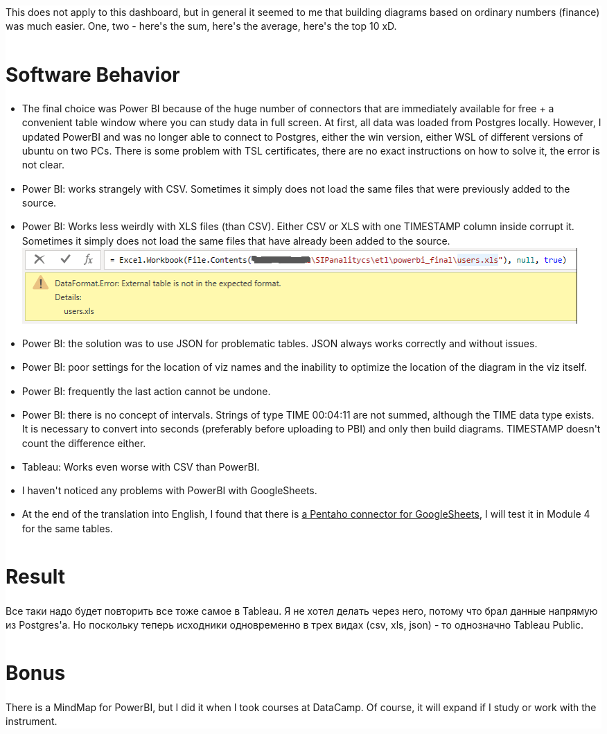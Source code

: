 This does not apply to this dashboard, but in general it seemed to me that building diagrams based on ordinary numbers (finance) was much easier. One, two - here's the sum, here's the average, here's the top 10 xD.

# Software Behavior

- The final choice was Power BI because of the huge number of connectors that are immediately available for free + a convenient table window where you can study data in full screen. At first, all data was loaded from Postgres locally. However, I updated PowerBI and was no longer able to connect to Postgres, either the win version, either WSL of different versions of ubuntu on two PCs. There is some problem with TSL certificates, there are no exact instructions on how to solve it, the error is not clear.
- Power BI: works strangely with CSV. Sometimes it simply does not load the same files that were previously added to the source.
- Power BI: Works less weirdly with XLS files (than CSV). Either CSV or XLS with one TIMESTAMP column inside corrupt it. Sometimes it simply does not load the same files that have already been added to the source.
![](_att/Pasted%20image%2020240314184732.png)

- Power BI: the solution was to use JSON for problematic tables. JSON always works correctly and without issues.
- Power BI: poor settings for the location of viz names and the inability to optimize the location of the diagram in the viz itself.
- Power BI: frequently the last action cannot be undone.
- Power BI: there is no concept of intervals. Strings of type TIME 00:04:11 are not summed, although the TIME data type exists. It is necessary to convert into seconds (preferably before uploading to PBI) and only then build diagrams. TIMESTAMP doesn't count the difference either.

- Tableau: Works even worse with CSV than PowerBI.
- I haven't noticed any problems with PowerBI with GoogleSheets.
- At the end of the translation into English, I found that there is  [a Pentaho connector for GoogleSheets](https://github.com/jfmonteil/Pentaho-Google-Sheet-Plugin), I will test it in Module 4 for the same tables.


# Result

Все таки надо будет повторить все тоже самое в Tableau. Я не хотел делать через него, потому что брал данные напрямую из Postgres'a. Но поскольку теперь исходники одновременно в трех видах (csv, xls, json) - то однозначно Tableau Public.


# Bonus

There is a MindMap for PowerBI, but I did it when I took courses at DataCamp. Of course, it will expand if I study or work with the instrument.
